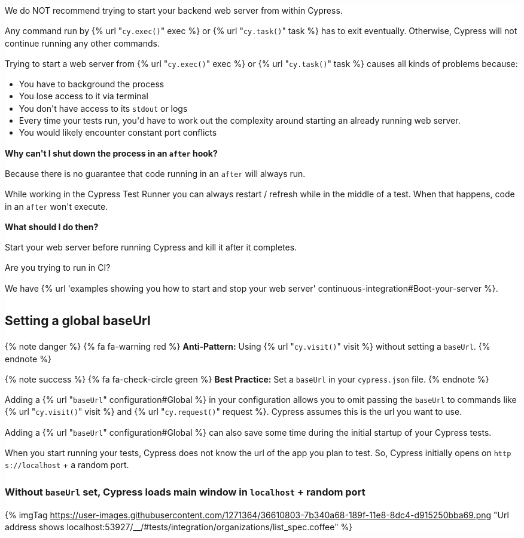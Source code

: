 We do NOT recommend trying to start your backend web server from within Cypress.

Any command run by {% url "`cy.exec()`" exec %} or {% url "`cy.task()`" task %} has to exit eventually. Otherwise, Cypress will not continue running any other commands.

Trying to start a web server from {% url "`cy.exec()`" exec %} or {% url "`cy.task()`" task %} causes all kinds of problems because:

- You have to background the process
- You lose access to it via terminal
- You don't have access to its `stdout` or logs
- Every time your tests run, you'd have to work out the complexity around starting an already running web server.
- You would likely encounter constant port conflicts

**Why can't I shut down the process in an `after` hook?**

Because there is no guarantee that code running in an `after` will always run.

While working in the Cypress Test Runner you can always restart / refresh while in the middle of a test. When that happens, code in an `after` won't execute.

**What should I do then?**

Start your web server before running Cypress and kill it after it completes.

Are you trying to run in CI?

We have {% url 'examples showing you how to start and stop your web server' continuous-integration#Boot-your-server %}.

## Setting a global baseUrl

{% note danger %}
{% fa fa-warning red %} **Anti-Pattern:** Using {% url "`cy.visit()`" visit %} without setting a `baseUrl`.
{% endnote %}

{% note success %}
{% fa fa-check-circle green %} **Best Practice:** Set a `baseUrl` in your `cypress.json` file.
{% endnote %}

Adding a {% url "`baseUrl`" configuration#Global %} in your configuration allows you to omit passing the `baseUrl` to commands like {% url "`cy.visit()`" visit %} and {% url "`cy.request()`" request %}. Cypress assumes this is the url you want to use.

Adding a {% url "`baseUrl`" configuration#Global %} can also save some time during the initial startup of your Cypress tests.

When you start running your tests, Cypress does not know the url of the app you plan to test. So, Cypress initially opens on `https://localhost` + a random port.

### Without `baseUrl` set, Cypress loads main window in `localhost` + random port
{% imgTag https://user-images.githubusercontent.com/1271364/36610803-7b340a68-189f-11e8-8dc4-d915250bba69.png "Url address shows localhost:53927/__/#tests/integration/organizations/list_spec.coffee" %}
